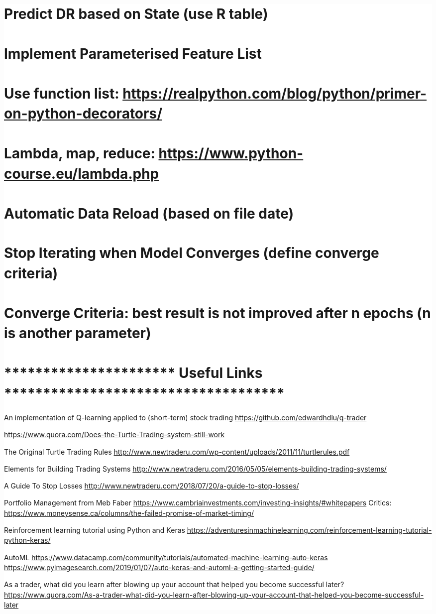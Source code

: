 # Predict DR based on State (use R table)

# Implement Parameterised Feature List
# Use function list: https://realpython.com/blog/python/primer-on-python-decorators/
# Lambda, map, reduce: https://www.python-course.eu/lambda.php

# Automatic Data Reload (based on file date)

# Stop Iterating when Model Converges (define converge criteria)
# Converge Criteria: best result is not improved after n epochs (n is another parameter)

# ********************** Useful Links ************************************
An implementation of Q-learning applied to (short-term) stock trading
https://github.com/edwardhdlu/q-trader

https://www.quora.com/Does-the-Turtle-Trading-system-still-work

The Original Turtle Trading Rules
http://www.newtraderu.com/wp-content/uploads/2011/11/turtlerules.pdf

Elements for Building Trading Systems
http://www.newtraderu.com/2016/05/05/elements-building-trading-systems/

A Guide To Stop Losses
http://www.newtraderu.com/2018/07/20/a-guide-to-stop-losses/

Portfolio Management from Meb Faber
https://www.cambriainvestments.com/investing-insights/#whitepapers
Critics: https://www.moneysense.ca/columns/the-failed-promise-of-market-timing/

Reinforcement learning tutorial using Python and Keras
https://adventuresinmachinelearning.com/reinforcement-learning-tutorial-python-keras/

AutoML
https://www.datacamp.com/community/tutorials/automated-machine-learning-auto-keras
https://www.pyimagesearch.com/2019/01/07/auto-keras-and-automl-a-getting-started-guide/

As a trader, what did you learn after blowing up your account that helped you become successful later?
https://www.quora.com/As-a-trader-what-did-you-learn-after-blowing-up-your-account-that-helped-you-become-successful-later
